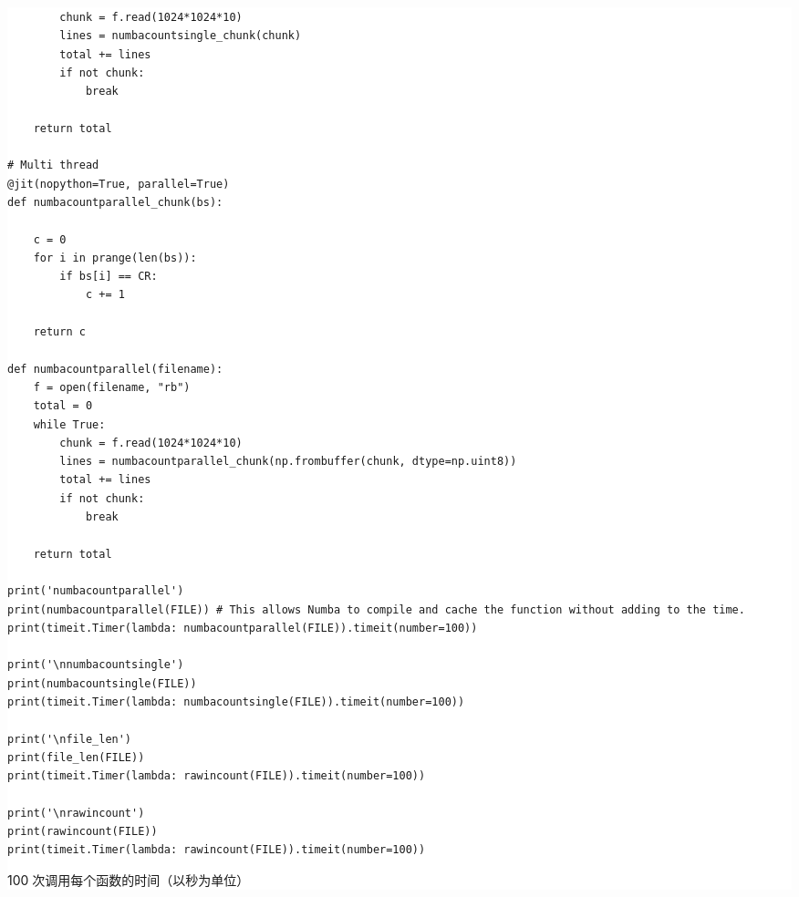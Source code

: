 ```
        chunk = f.read(1024*1024*10)
        lines = numbacountsingle_chunk(chunk)
        total += lines
        if not chunk:
            break

    return total

# Multi thread
@jit(nopython=True, parallel=True)
def numbacountparallel_chunk(bs):

    c = 0
    for i in prange(len(bs)):
        if bs[i] == CR:
            c += 1

    return c

def numbacountparallel(filename):
    f = open(filename, "rb")
    total = 0
    while True:
        chunk = f.read(1024*1024*10)
        lines = numbacountparallel_chunk(np.frombuffer(chunk, dtype=np.uint8))
        total += lines
        if not chunk:
            break

    return total

print('numbacountparallel')
print(numbacountparallel(FILE)) # This allows Numba to compile and cache the function without adding to the time.
print(timeit.Timer(lambda: numbacountparallel(FILE)).timeit(number=100))

print('\nnumbacountsingle')
print(numbacountsingle(FILE))
print(timeit.Timer(lambda: numbacountsingle(FILE)).timeit(number=100))

print('\nfile_len')
print(file_len(FILE))
print(timeit.Timer(lambda: rawincount(FILE)).timeit(number=100))

print('\nrawincount')
print(rawincount(FILE))
print(timeit.Timer(lambda: rawincount(FILE)).timeit(number=100)) 
```

100 次调用每个函数的时间（以秒为单位）
